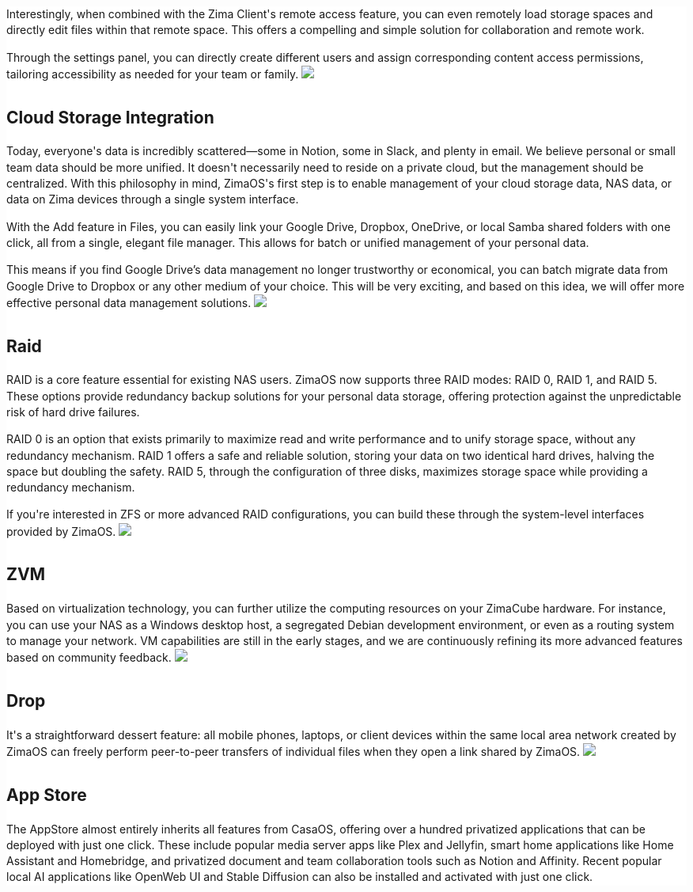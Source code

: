 Interestingly, when combined with the Zima Client's remote access feature, you can even remotely load storage spaces and directly edit files within that remote space. This offers a compelling and simple solution for collaboration and remote work.

Through the settings panel, you can directly create different users and assign corresponding content access permissions, tailoring accessibility as needed for your team or family.
![](https://manage.icewhale.io/api/static/docs/1727081592637_image.png)
## Cloud Storage Integration
Today, everyone's data is incredibly scattered—some in Notion, some in Slack, and plenty in email. We believe personal or small team data should be more unified. It doesn't necessarily need to reside on a private cloud, but the management should be centralized. With this philosophy in mind, ZimaOS's first step is to enable management of your cloud storage data, NAS data, or data on Zima devices through a single system interface.

With the Add feature in Files, you can easily link your Google Drive, Dropbox, OneDrive, or local Samba shared folders with one click, all from a single, elegant file manager. This allows for batch or unified management of your personal data.

This means if you find Google Drive’s data management no longer trustworthy or economical, you can batch migrate data from Google Drive to Dropbox or any other medium of your choice. This will be very exciting, and based on this idea, we will offer more effective personal data management solutions.
![](https://manage.icewhale.io/api/static/docs/1727081614882_image.png)
## Raid
RAID is a core feature essential for existing NAS users. ZimaOS now supports three RAID modes: RAID 0, RAID 1, and RAID 5. These options provide redundancy backup solutions for your personal data storage, offering protection against the unpredictable risk of hard drive failures.

RAID 0 is an option that exists primarily to maximize read and write performance and to unify storage space, without any redundancy mechanism. RAID 1 offers a safe and reliable solution, storing your data on two identical hard drives, halving the space but doubling the safety. RAID 5, through the configuration of three disks, maximizes storage space while providing a redundancy mechanism.

If you're interested in ZFS or more advanced RAID configurations, you can build these through the system-level interfaces provided by ZimaOS.
![](https://manage.icewhale.io/api/static/docs/1727081705277_image.png)
## ZVM
Based on virtualization technology, you can further utilize the computing resources on your ZimaCube hardware. For instance, you can use your NAS as a Windows desktop host, a segregated Debian development environment, or even as a routing system to manage your network. VM capabilities are still in the early stages, and we are continuously refining its more advanced features based on community feedback.
![](https://manage.icewhale.io/api/static/docs/1727081725764_image.png)
## Drop
It's a straightforward dessert feature: all mobile phones, laptops, or client devices within the same local area network created by ZimaOS can freely perform peer-to-peer transfers of individual files when they open a link shared by ZimaOS.
![](https://manage.icewhale.io/api/static/docs/1727081744441_image.png)
## App Store
The AppStore almost entirely inherits all features from CasaOS, offering over a hundred privatized applications that can be deployed with just one click. These include popular media server apps like Plex and Jellyfin, smart home applications like Home Assistant and Homebridge, and privatized document and team collaboration tools such as Notion and Affinity. 
Recent popular local AI applications like OpenWeb UI and Stable Diffusion can also be installed and activated with just one click.
